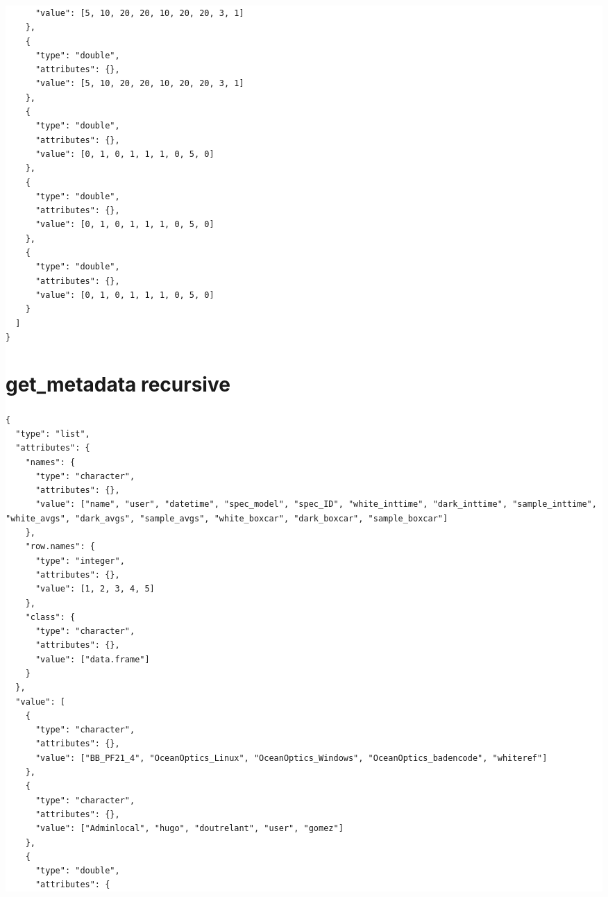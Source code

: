           "value": [5, 10, 20, 20, 10, 20, 20, 3, 1]
        },
        {
          "type": "double",
          "attributes": {},
          "value": [5, 10, 20, 20, 10, 20, 20, 3, 1]
        },
        {
          "type": "double",
          "attributes": {},
          "value": [0, 1, 0, 1, 1, 1, 0, 5, 0]
        },
        {
          "type": "double",
          "attributes": {},
          "value": [0, 1, 0, 1, 1, 1, 0, 5, 0]
        },
        {
          "type": "double",
          "attributes": {},
          "value": [0, 1, 0, 1, 1, 1, 0, 5, 0]
        }
      ]
    }

# get_metadata recursive

    {
      "type": "list",
      "attributes": {
        "names": {
          "type": "character",
          "attributes": {},
          "value": ["name", "user", "datetime", "spec_model", "spec_ID", "white_inttime", "dark_inttime", "sample_inttime", "white_avgs", "dark_avgs", "sample_avgs", "white_boxcar", "dark_boxcar", "sample_boxcar"]
        },
        "row.names": {
          "type": "integer",
          "attributes": {},
          "value": [1, 2, 3, 4, 5]
        },
        "class": {
          "type": "character",
          "attributes": {},
          "value": ["data.frame"]
        }
      },
      "value": [
        {
          "type": "character",
          "attributes": {},
          "value": ["BB_PF21_4", "OceanOptics_Linux", "OceanOptics_Windows", "OceanOptics_badencode", "whiteref"]
        },
        {
          "type": "character",
          "attributes": {},
          "value": ["Adminlocal", "hugo", "doutrelant", "user", "gomez"]
        },
        {
          "type": "double",
          "attributes": {

[`jdx`]: https://raw.githubusercontent.com/ropensci/lightr/main/inst/testdata/OceanOptics_period.jdx
[`ProcSpec`]: https://github.com/ropensci/lightr/raw/main/inst/testdata/procspec_files/whiteref.ProcSpec
[spc1]: https://github.com/ropensci/lightr/raw/main/inst/testdata/OceanOptics.spc
[`jaz`]: https://raw.githubusercontent.com/ropensci/lightr/main/inst/testdata/jazspec.jaz
[`JazIrrad`]: https://raw.githubusercontent.com/ropensci/lightr/main/inst/testdata/irrad.JazIrrad
[`Transmission`]: https://raw.githubusercontent.com/ropensci/lightr/main/inst/testdata/FMNH6834.00000001.Master.Transmission
[`TRM`]: https://github.com/ropensci/lightr/raw/main/inst/testdata/avantes2.TRM
[`ROH`]: https://github.com/ropensci/lightr/raw/main/inst/testdata/avantes_reflect.ROH
[`trt`]: https://github.com/ropensci/lightr/raw/main/inst/testdata/avantes_export2.trt
[`ttt`]: https://github.com/ropensci/lightr/raw/main/inst/testdata/avantes_export.ttt
[`DRK`]: https://github.com/ropensci/lightr/raw/main/inst/testdata/1305084U1.DRK
[`REF`]: https://github.com/ropensci/lightr/raw/main/inst/testdata/1305084U1.REF
[`RFL8`]: https://github.com/ropensci/lightr/raw/main/inst/testdata/compare/Avantes/feather.RFL8
[`Raw8`]: https://github.com/ropensci/lightr/raw/main/inst/testdata/1904090M1_0003.Raw8
[`spc`]: https://github.com/ropensci/lightr/raw/main/inst/testdata/compare/CRAIC/CRAIC.spc
[`csv`]: https://raw.githubusercontent.com/ropensci/lightr/main/inst/testdata/spec.csv
[`dpt`]: https://raw.githubusercontent.com/ropensci/lightr/main/inst/testdata/RS-1.dpt
[`pavo`]: https://cran.r-project.org/package=pavo
[`photobiologyInOut`]: https://cran.r-project.org/package=photobiologyInOut
